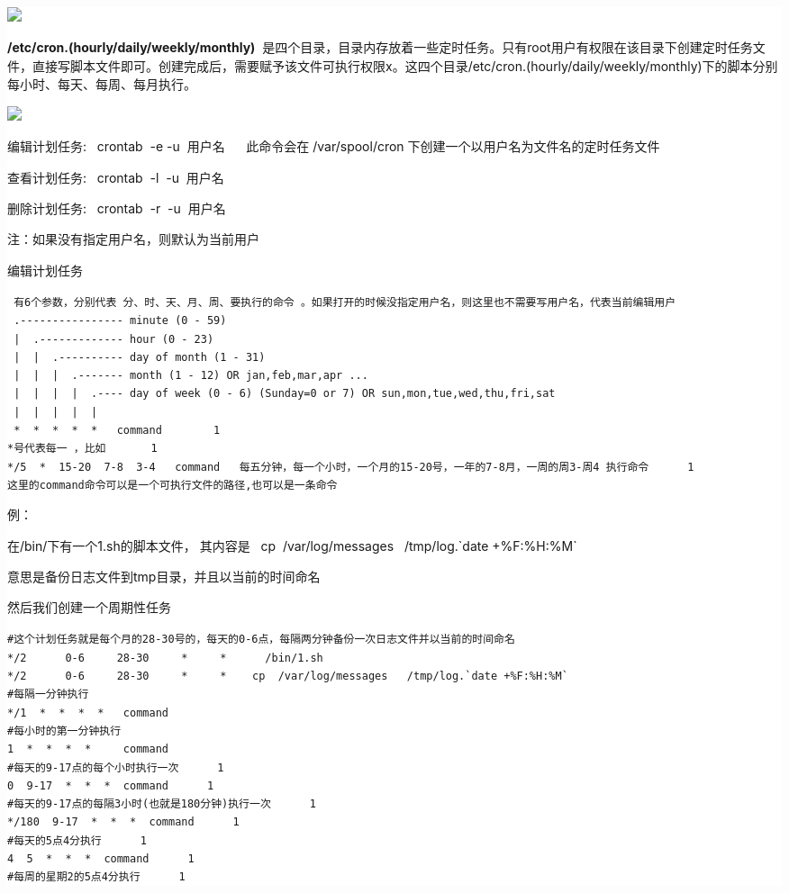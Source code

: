 


![](https://img-blog.csdnimg.cn/20191030231410913.png?x-oss-process=image/watermark,type_ZmFuZ3poZW5naGVpdGk,shadow_10,text_aHR0cHM6Ly9ibG9nLmNzZG4ubmV0L3FxXzM2MTE5MTky,size_16,color_FFFFFF,t_70)



**/etc/cron.(hourly/daily/weekly/monthly)**  是四个目录，目录内存放着一些定时任务。只有root用户有权限在该目录下创建定时任务文件，直接写脚本文件即可。创建完成后，需要赋予该文件可执行权限x。这四个目录/etc/cron.(hourly/daily/weekly/monthly)下的脚本分别每小时、每天、每周、每月执行。



![](https://img-blog.csdnimg.cn/20191030230057510.png?x-oss-process=image/watermark,type_ZmFuZ3poZW5naGVpdGk,shadow_10,text_aHR0cHM6Ly9ibG9nLmNzZG4ubmV0L3FxXzM2MTE5MTky,size_16,color_FFFFFF,t_70)



编辑计划任务:   crontab  -e -u  用户名      此命令会在 /var/spool/cron 下创建一个以用户名为文件名的定时任务文件  

查看计划任务:   crontab  -l  -u  用户名  

删除计划任务:   crontab  -r  -u  用户名



注：如果没有指定用户名，则默认为当前用户



编辑计划任务



```
 有6个参数，分别代表 分、时、天、月、周、要执行的命令 。如果打开的时候没指定用户名，则这里也不需要写用户名，代表当前编辑用户       
 .---------------- minute (0 - 59)      
 |  .------------- hour (0 - 23)      
 |  |  .---------- day of month (1 - 31)      
 |  |  |  .------- month (1 - 12) OR jan,feb,mar,apr ...      
 |  |  |  |  .---- day of week (0 - 6) (Sunday=0 or 7) OR sun,mon,tue,wed,thu,fri,sat      
 |  |  |  |  |      
 *  *  *  *  *   command        1
*号代表每一 ，比如       1
*/5  *  15-20  7-8  3-4   command   每五分钟，每一个小时，一个月的15-20号，一年的7-8月，一周的周3-周4 执行命令      1
这里的command命令可以是一个可执行文件的路径,也可以是一条命令
```




例：



在/bin/下有一个1.sh的脚本文件， 其内容是   cp  /var/log/messages   /tmp/log.\`date +%F:%H:%M\`   



意思是备份日志文件到tmp目录，并且以当前的时间命名



然后我们创建一个周期性任务



```
#这个计划任务就是每个月的28-30号的，每天的0-6点，每隔两分钟备份一次日志文件并以当前的时间命名      
*/2      0-6     28-30     *     *      /bin/1.sh      
*/2      0-6     28-30     *     *    cp  /var/log/messages   /tmp/log.`date +%F:%H:%M`       
#每隔一分钟执行      
*/1  *  *  *  *   command      
#每小时的第一分钟执行      
1  *  *  *  *     command      
#每天的9-17点的每个小时执行一次      1
0  9-17  *  *  *  command      1
#每天的9-17点的每隔3小时(也就是180分钟)执行一次      1
*/180  9-17  *  *  *  command      1
#每天的5点4分执行      1
4  5  *  *  *  command      1
#每周的星期2的5点4分执行      1
```